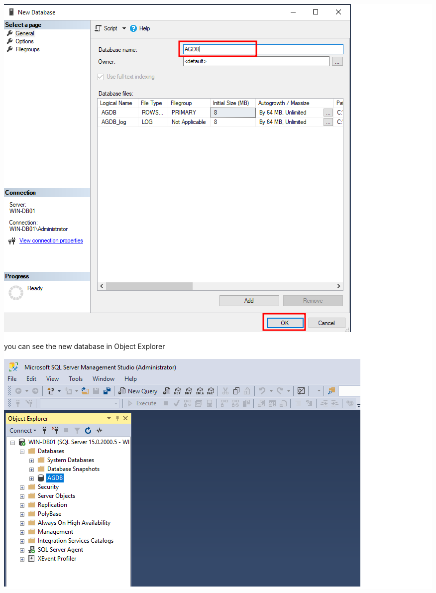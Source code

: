 ![](attachments/Pasted%20image%2020221115123852.png)

you can see the new database in Object Explorer

![](attachments/Pasted%20image%2020221115123931.png)
